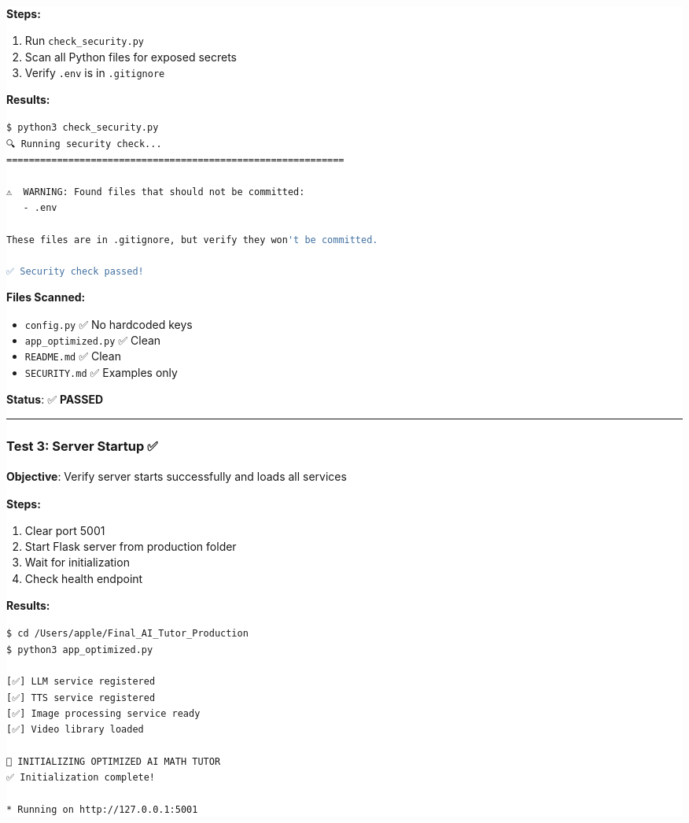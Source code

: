 **Steps:**
1. Run `check_security.py`
2. Scan all Python files for exposed secrets
3. Verify `.env` is in `.gitignore`

**Results:**
```bash
$ python3 check_security.py
🔍 Running security check...
============================================================

⚠️  WARNING: Found files that should not be committed:
   - .env

These files are in .gitignore, but verify they won't be committed.

✅ Security check passed!
```

**Files Scanned:**
- `config.py` ✅ No hardcoded keys
- `app_optimized.py` ✅ Clean
- `README.md` ✅ Clean
- `SECURITY.md` ✅ Examples only

**Status**: ✅ **PASSED**

---

### Test 3: Server Startup ✅

**Objective**: Verify server starts successfully and loads all services

**Steps:**
1. Clear port 5001
2. Start Flask server from production folder
3. Wait for initialization
4. Check health endpoint

**Results:**
```bash
$ cd /Users/apple/Final_AI_Tutor_Production
$ python3 app_optimized.py

[✅] LLM service registered
[✅] TTS service registered
[✅] Image processing service ready
[✅] Video library loaded

🚀 INITIALIZING OPTIMIZED AI MATH TUTOR
✅ Initialization complete!

* Running on http://127.0.0.1:5001
```
